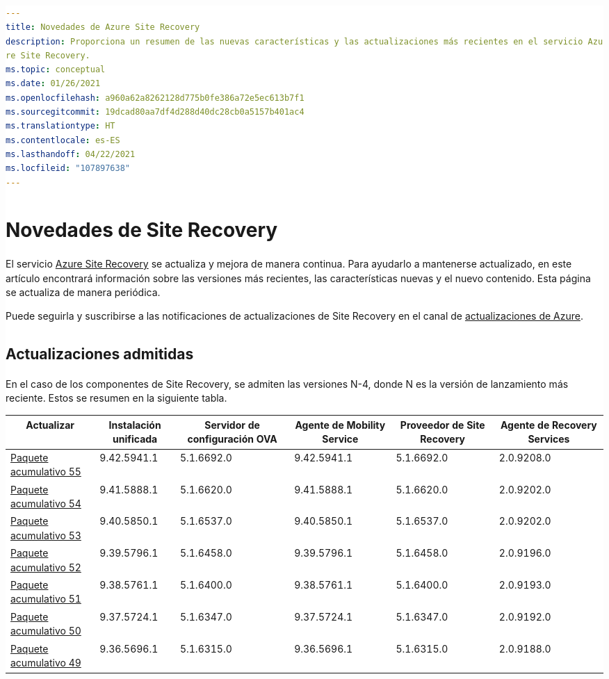 ```yaml
---
title: Novedades de Azure Site Recovery
description: Proporciona un resumen de las nuevas características y las actualizaciones más recientes en el servicio Azure Site Recovery.
ms.topic: conceptual
ms.date: 01/26/2021
ms.openlocfilehash: a960a62a8262128d775b0fe386a72e5ec613b7f1
ms.sourcegitcommit: 19dcad80aa7df4d288d40dc28cb0a5157b401ac4
ms.translationtype: HT
ms.contentlocale: es-ES
ms.lasthandoff: 04/22/2021
ms.locfileid: "107897638"
---
```

# <a name="whats-new-in-site-recovery"></a>Novedades de Site Recovery

El servicio [Azure Site Recovery](site-recovery-overview.md) se actualiza y mejora de manera continua. Para ayudarlo a mantenerse actualizado, en este artículo encontrará información sobre las versiones más recientes, las características nuevas y el nuevo contenido. Esta página se actualiza de manera periódica.

Puede seguirla y suscribirse a las notificaciones de actualizaciones de Site Recovery en el canal de [actualizaciones de Azure](https://azure.microsoft.com/updates/?product=site-recovery).

## <a name="supported-updates"></a>Actualizaciones admitidas

En el caso de los componentes de Site Recovery, se admiten las versiones N-4, donde N es la versión de lanzamiento más reciente. Estos se resumen en la siguiente tabla.

**Actualizar** |  **Instalación unificada** | **Servidor de configuración OVA** | **Agente de Mobility Service** | **Proveedor de Site Recovery** | **Agente de Recovery Services**
--- | --- | --- | --- | --- | ---
[Paquete acumulativo 55](https://support.microsoft.com/topic/b19c8190-5f88-43ea-85b1-d9e0cc5ca7e8)  | 9.42.5941.1 | 5.1.6692.0 | 9.42.5941.1 | 5.1.6692.0  | 2.0.9208.0
[Paquete acumulativo 54](https://support.microsoft.com/topic/update-rollup-54-for-azure-site-recovery-50873c7c-272c-4a7a-b9bb-8cd59c230533)  | 9.41.5888.1 | 5.1.6620.0 | 9.41.5888.1 | 5.1.6620.0  | 2.0.9202.0
[Paquete acumulativo 53](https://support.microsoft.com/topic/update-rollup-53-for-azure-site-recovery-060268ef-5835-bb49-7cbc-e8c1e6c6e12a)  | 9.40.5850.1 | 5.1.6537.0 | 9.40.5850.1 | 5.1.6537.0  | 2.0.9202.0
[Paquete acumulativo 52](https://support.microsoft.com/help/4597409/)  | 9.39.5796.1 | 5.1.6458.0 | 9.39.5796.1 | 5.1.6458.0  | 2.0.9196.0
[Paquete acumulativo 51](https://support.microsoft.com/help/4590304)  | 9.38.5761.1 | 5.1.6400.0 | 9.38.5761.1 | 5.1.6400.0  | 2.0.9193.0
[Paquete acumulativo 50](https://support.microsoft.com/help/4582666/) | 9.37.5724.1 | 5.1.6347.0 | 9.37.5724.1 | 5.1.6347.0  | 2.0.9192.0
[Paquete acumulativo 49](https://support.microsoft.com/help/4578241/) | 9.36.5696.1 | 5.1.6315.0 | 9.36.5696.1 | 5.1.6315.0 | 2.0.9188.0
